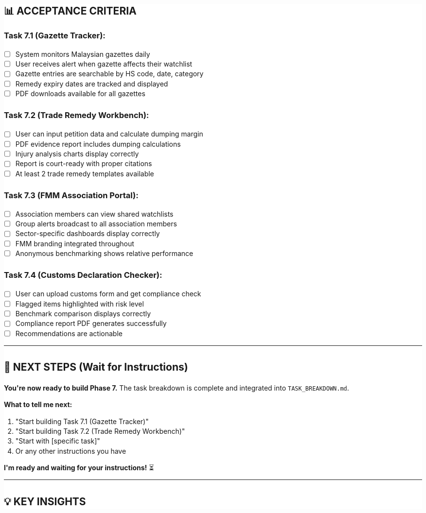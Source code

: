 
## 📊 ACCEPTANCE CRITERIA

### Task 7.1 (Gazette Tracker):
- [ ] System monitors Malaysian gazettes daily
- [ ] User receives alert when gazette affects their watchlist
- [ ] Gazette entries are searchable by HS code, date, category
- [ ] Remedy expiry dates are tracked and displayed
- [ ] PDF downloads available for all gazettes

### Task 7.2 (Trade Remedy Workbench):
- [ ] User can input petition data and calculate dumping margin
- [ ] PDF evidence report includes dumping calculations
- [ ] Injury analysis charts display correctly
- [ ] Report is court-ready with proper citations
- [ ] At least 2 trade remedy templates available

### Task 7.3 (FMM Association Portal):
- [ ] Association members can view shared watchlists
- [ ] Group alerts broadcast to all association members
- [ ] Sector-specific dashboards display correctly
- [ ] FMM branding integrated throughout
- [ ] Anonymous benchmarking shows relative performance

### Task 7.4 (Customs Declaration Checker):
- [ ] User can upload customs form and get compliance check
- [ ] Flagged items highlighted with risk level
- [ ] Benchmark comparison displays correctly
- [ ] Compliance report PDF generates successfully
- [ ] Recommendations are actionable

---

## 🚀 NEXT STEPS (Wait for Instructions)

**You're now ready to build Phase 7.** The task breakdown is complete and integrated into `TASK_BREAKDOWN.md`.

**What to tell me next:**
1. "Start building Task 7.1 (Gazette Tracker)"
2. "Start building Task 7.2 (Trade Remedy Workbench)"
3. "Start with [specific task]"
4. Or any other instructions you have

**I'm ready and waiting for your instructions!** ⏳

---

## 💡 KEY INSIGHTS
